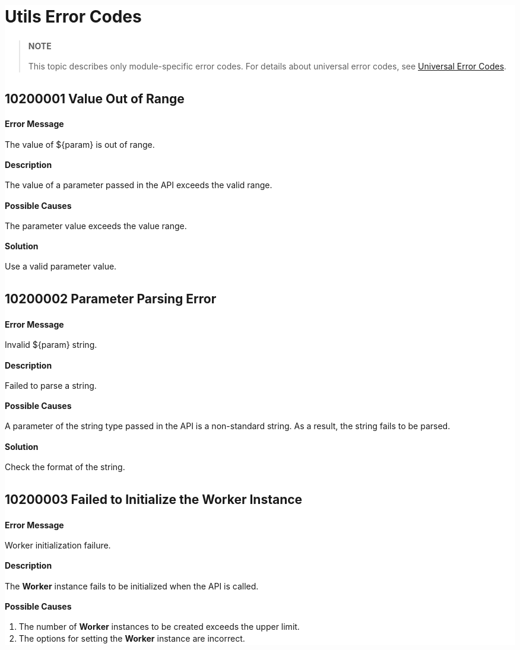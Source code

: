 # Utils Error Codes

> **NOTE**
>
> This topic describes only module-specific error codes. For details about universal error codes, see [Universal Error Codes](errorcode-universal.md).

## 10200001 Value Out of Range

**Error Message**

The value of ${param} is out of range.

**Description**

The value of a parameter passed in the API exceeds the valid range.

**Possible Causes**

The parameter value exceeds the value range.

**Solution**

Use a valid parameter value.

## 10200002 Parameter Parsing Error

**Error Message**

Invalid ${param} string.

**Description**

Failed to parse a string.

**Possible Causes**

A parameter of the string type passed in the API is a non-standard string. As a result, the string fails to be parsed.

**Solution**

Check the format of the string.

## 10200003 Failed to Initialize the Worker Instance

**Error Message**

Worker initialization failure.

**Description**

The **Worker** instance fails to be initialized when the API is called.

**Possible Causes**

1. The number of **Worker** instances to be created exceeds the upper limit.
2. The options for setting the **Worker** instance are incorrect.
